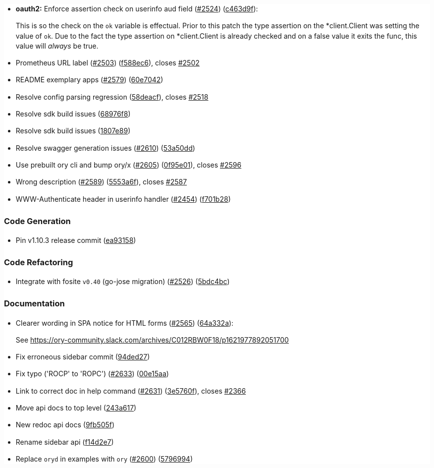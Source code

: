 * **oauth2:** Enforce assertion check on userinfo aud field ([#2524](https://github.com/icyphox/hydra/issues/2524)) ([c463d9f](https://github.com/icyphox/hydra/commit/c463d9f8932f36857fd539b1221868ebaee0e736)):

    This is so the check on the `ok` variable is effectual. Prior to this patch the type assertion on the *client.Client was setting the value of `ok`. Due to the fact the type assertion on *client.Client is already checked and on a false value it exits the func, this value will *always* be true.
    
    

* Prometheus URL label ([#2503](https://github.com/icyphox/hydra/issues/2503)) ([f588ec6](https://github.com/icyphox/hydra/commit/f588ec69d4fa03f602d3cbb20abd4188195a7375)), closes [#2502](https://github.com/icyphox/hydra/issues/2502)
* README exemplary apps ([#2579](https://github.com/icyphox/hydra/issues/2579)) ([60e7042](https://github.com/icyphox/hydra/commit/60e70426583c0bdd879ff498b19d84fc4fc095e7))
* Resolve config parsing regression ([58deacf](https://github.com/icyphox/hydra/commit/58deacf5b2e860e027d1cbf0f0220b92177d9a3d)), closes [#2518](https://github.com/icyphox/hydra/issues/2518)
* Resolve sdk build issues ([68976f8](https://github.com/icyphox/hydra/commit/68976f8f6fa3b465dd5b13272e989050e472714c))
* Resolve sdk build issues ([1807e89](https://github.com/icyphox/hydra/commit/1807e893fd3f94c2a840a353b542f29962f57b05))
* Resolve swagger generation issues ([#2610](https://github.com/icyphox/hydra/issues/2610)) ([53a50dd](https://github.com/icyphox/hydra/commit/53a50ddfb520939dd4fce76d9812398809dc300e))
* Use prebuilt ory cli and bump ory/x ([#2605](https://github.com/icyphox/hydra/issues/2605)) ([0f95e01](https://github.com/icyphox/hydra/commit/0f95e017056ca20eff641c862c668fe5f44b7769)), closes [#2596](https://github.com/icyphox/hydra/issues/2596)
* Wrong description ([#2589](https://github.com/icyphox/hydra/issues/2589)) ([5553a6f](https://github.com/icyphox/hydra/commit/5553a6f29d1f2c78da2adec3ea6d514acfda6100)), closes [#2587](https://github.com/icyphox/hydra/issues/2587)
* WWW-Authenticate header in userinfo handler ([#2454](https://github.com/icyphox/hydra/issues/2454)) ([f701b28](https://github.com/icyphox/hydra/commit/f701b28eaabe81df6834ee9a9d32beda5c2d2b33))

### Code Generation

* Pin v1.10.3 release commit ([ea93158](https://github.com/icyphox/hydra/commit/ea931581eb54ab5dc142ea1f81357f25b8e4156a))

### Code Refactoring

* Integrate with fosite `v0.40` (go-jose migration) ([#2526](https://github.com/icyphox/hydra/issues/2526)) ([5bdc4bc](https://github.com/icyphox/hydra/commit/5bdc4bc1561b8da28edc82afda027482e54e41f3))

### Documentation

* Clearer wording in SPA notice for HTML forms ([#2565](https://github.com/icyphox/hydra/issues/2565)) ([64a332a](https://github.com/icyphox/hydra/commit/64a332a98fc1c3a73e4b39b58b21b4cd61f5b240)):

    See https://ory-community.slack.com/archives/C012RBW0F18/p1621977892051700

* Fix erroneous sidebar commit ([94ded27](https://github.com/icyphox/hydra/commit/94ded27cb85db9958491ca9f3960462446d8165a))
* Fix typo ('ROCP' to 'ROPC') ([#2633](https://github.com/icyphox/hydra/issues/2633)) ([00e15aa](https://github.com/icyphox/hydra/commit/00e15aa001e68698afb440097baf19e5423bfb15))
* Link to correct doc in help command ([#2631](https://github.com/icyphox/hydra/issues/2631)) ([3e5760f](https://github.com/icyphox/hydra/commit/3e5760f56d93b7797fb97a348624e2778ab864f4)), closes [#2366](https://github.com/icyphox/hydra/issues/2366)
* Move api docs to top level ([243a617](https://github.com/icyphox/hydra/commit/243a617343c01565aca2f412f16e63a36dfef997))
* New redoc api docs ([9fb505f](https://github.com/icyphox/hydra/commit/9fb505f25c57fff6316405cec41393b82caa3d3b))
* Rename sidebar api ([f14d2e7](https://github.com/icyphox/hydra/commit/f14d2e71a32f8a05220557c888ee6d4d604c432e))
* Replace `oryd` in examples with `ory` ([#2600](https://github.com/icyphox/hydra/issues/2600)) ([5796994](https://github.com/icyphox/hydra/commit/579699427c59fab84de65a28230dba4d1f4104e0))
